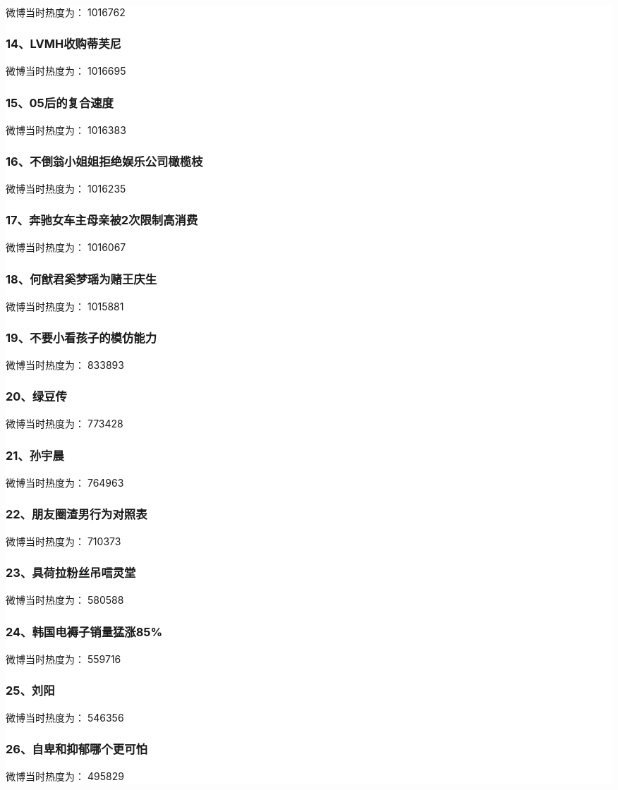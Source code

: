 微博当时热度为： 1016762

### 14、LVMH收购蒂芙尼

微博当时热度为： 1016695

### 15、05后的复合速度

微博当时热度为： 1016383

### 16、不倒翁小姐姐拒绝娱乐公司橄榄枝

微博当时热度为： 1016235

### 17、奔驰女车主母亲被2次限制高消费

微博当时热度为： 1016067

### 18、何猷君奚梦瑶为赌王庆生

微博当时热度为： 1015881

### 19、不要小看孩子的模仿能力

微博当时热度为： 833893

### 20、绿豆传

微博当时热度为： 773428

### 21、孙宇晨

微博当时热度为： 764963

### 22、朋友圈渣男行为对照表

微博当时热度为： 710373

### 23、具荷拉粉丝吊唁灵堂

微博当时热度为： 580588

### 24、韩国电褥子销量猛涨85%

微博当时热度为： 559716

### 25、刘阳

微博当时热度为： 546356

### 26、自卑和抑郁哪个更可怕

微博当时热度为： 495829
